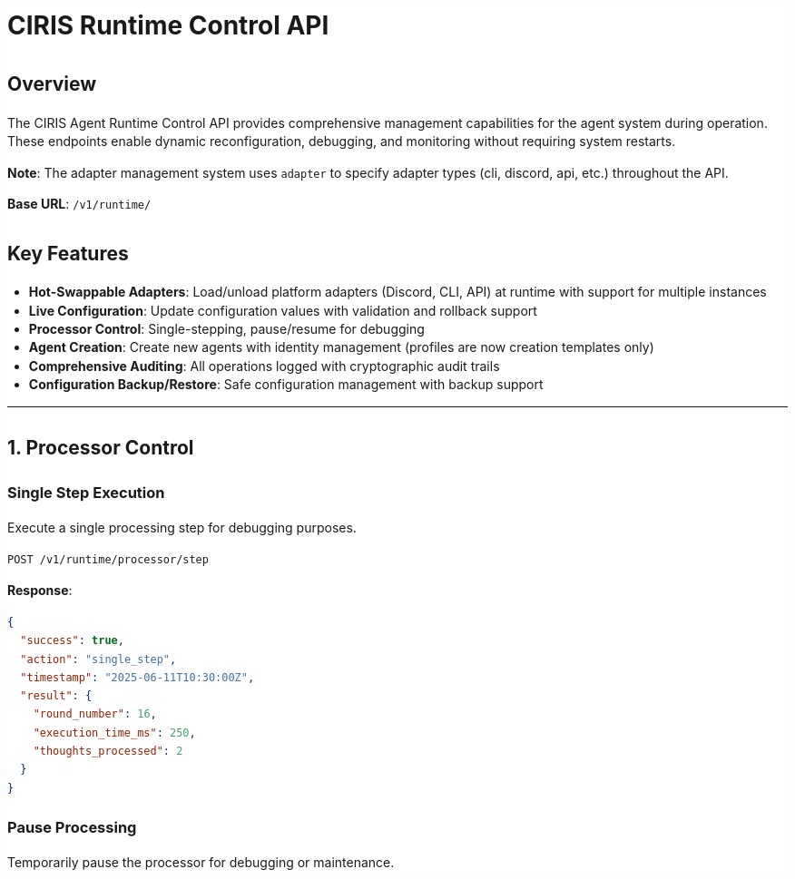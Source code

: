 # CIRIS Runtime Control API

## Overview

The CIRIS Agent Runtime Control API provides comprehensive management capabilities for the agent system during operation. These endpoints enable dynamic reconfiguration, debugging, and monitoring without requiring system restarts.

**Note**: The adapter management system uses `adapter` to specify adapter types (cli, discord, api, etc.) throughout the API.

**Base URL**: `/v1/runtime/`

## Key Features

- **Hot-Swappable Adapters**: Load/unload platform adapters (Discord, CLI, API) at runtime with support for multiple instances
- **Live Configuration**: Update configuration values with validation and rollback support
- **Processor Control**: Single-stepping, pause/resume for debugging
- **Agent Creation**: Create new agents with identity management (profiles are now creation templates only)
- **Comprehensive Auditing**: All operations logged with cryptographic audit trails
- **Configuration Backup/Restore**: Safe configuration management with backup support

---

## 1. Processor Control

### Single Step Execution
Execute a single processing step for debugging purposes.

```http
POST /v1/runtime/processor/step
```

**Response**:
```json
{
  "success": true,
  "action": "single_step",
  "timestamp": "2025-06-11T10:30:00Z",
  "result": {
    "round_number": 16,
    "execution_time_ms": 250,
    "thoughts_processed": 2
  }
}
```

### Pause Processing
Temporarily pause the processor for debugging or maintenance.
